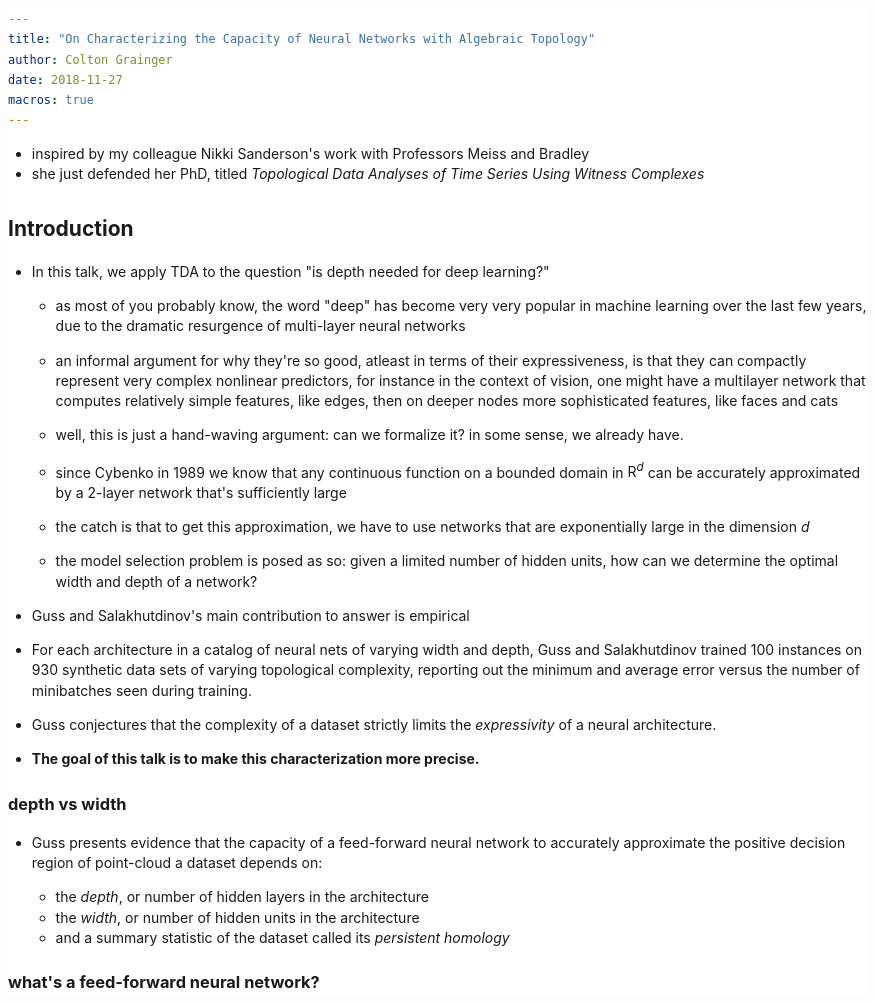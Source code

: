 ```yaml
---
title: "On Characterizing the Capacity of Neural Networks with Algebraic Topology"
author: Colton Grainger
date: 2018-11-27
macros: true
---
```


- inspired by my colleague Nikki Sanderson's work with Professors Meiss and Bradley
- she just defended her PhD, titled *Topological Data Analyses of Time Series Using Witness Complexes*

## Introduction

- In this talk, we apply TDA to the question "is depth needed for deep learning?"

    - as most of you probably know, the word "deep" has become very very popular in machine learning over the last few years, due to the dramatic resurgence of multi-layer neural networks

    - an informal argument for why they're so good, atleast in terms of their expressiveness, is that they can compactly represent very complex nonlinear predictors, for instance in the context of vision, one might have a multilayer network that computes relatively simple features, like edges, then on deeper nodes more sophisticated features, like faces and cats

    - well, this is just a hand-waving argument: can we formalize it? in some sense, we already have.
    
    - since Cybenko in 1989 we know that any continuous function on a bounded domain in $\mathrm{R}^d$ can be accurately approximated by a $2$-layer network that's sufficiently large

    - the catch is that to get this approximation, we have to use networks that are exponentially large in the dimension $d$
    
    - the model selection problem is posed as so: given a limited number of hidden units, how can we determine the optimal width and depth of a network?

- Guss and Salakhutdinov's main contribution to answer is empirical

- For each architecture in a catalog of neural nets of varying width and depth, Guss and Salakhutdinov trained $100$ instances on $930$ synthetic data sets of varying topological complexity, reporting out the minimum and average error versus the number of minibatches seen during training.

- Guss conjectures that the complexity of a dataset strictly limits the *expressivity* of a neural architecture. 

- **The goal of this talk is to make this characterization more precise.**

### depth vs width

- Guss presents evidence that the capacity of a feed-forward neural network to accurately approximate the positive decision region of point-cloud a dataset depends on:

    - the *depth*, or number of hidden layers in the architecture
    - the *width*, or number of hidden units in the architecture
    - and a summary statistic of the dataset called its *persistent homology*

### what's a feed-forward neural network?
